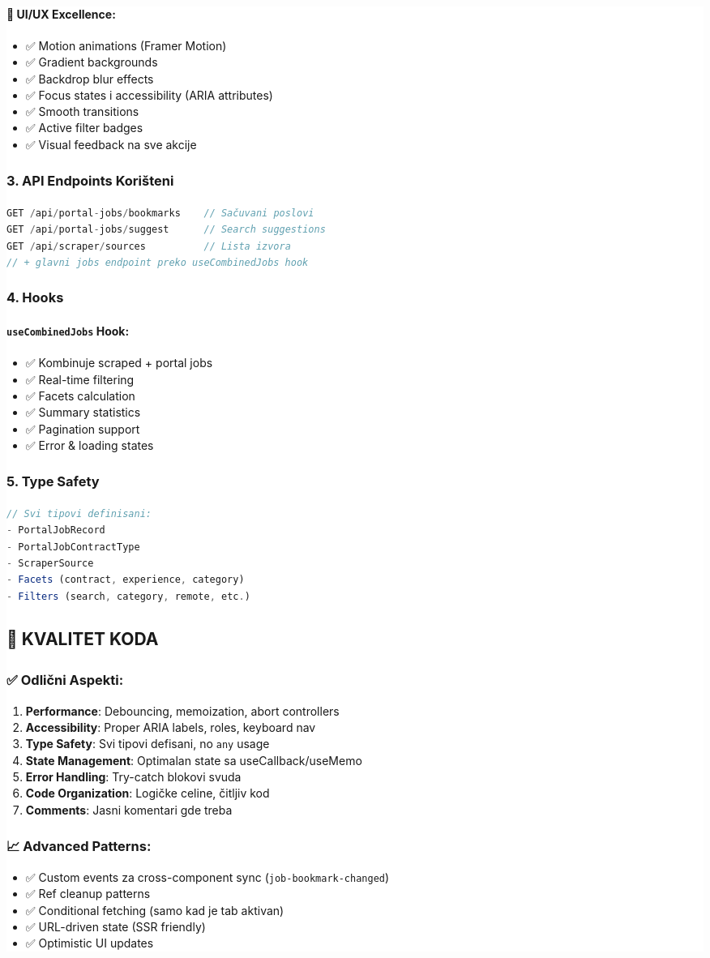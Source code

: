 #### 🎨 UI/UX Excellence:
- ✅ Motion animations (Framer Motion)
- ✅ Gradient backgrounds
- ✅ Backdrop blur effects
- ✅ Focus states i accessibility (ARIA attributes)
- ✅ Smooth transitions
- ✅ Active filter badges
- ✅ Visual feedback na sve akcije

### 3. **API Endpoints Korišteni**

```typescript
GET /api/portal-jobs/bookmarks    // Sačuvani poslovi
GET /api/portal-jobs/suggest      // Search suggestions
GET /api/scraper/sources          // Lista izvora
// + glavni jobs endpoint preko useCombinedJobs hook
```

### 4. **Hooks**

#### `useCombinedJobs` Hook:
- ✅ Kombinuje scraped + portal jobs
- ✅ Real-time filtering
- ✅ Facets calculation
- ✅ Summary statistics
- ✅ Pagination support
- ✅ Error & loading states

### 5. **Type Safety**

```typescript
// Svi tipovi definisani:
- PortalJobRecord
- PortalJobContractType
- ScraperSource
- Facets (contract, experience, category)
- Filters (search, category, remote, etc.)
```

## 🎯 KVALITET KODA

### ✅ Odlični Aspekti:
1. **Performance**: Debouncing, memoization, abort controllers
2. **Accessibility**: Proper ARIA labels, roles, keyboard nav
3. **Type Safety**: Svi tipovi defisani, no `any` usage
4. **State Management**: Optimalan state sa useCallback/useMemo
5. **Error Handling**: Try-catch blokovi svuda
6. **Code Organization**: Logičke celine, čitljiv kod
7. **Comments**: Jasni komentari gde treba

### 📈 Advanced Patterns:
- ✅ Custom events za cross-component sync (`job-bookmark-changed`)
- ✅ Ref cleanup patterns
- ✅ Conditional fetching (samo kad je tab aktivan)
- ✅ URL-driven state (SSR friendly)
- ✅ Optimistic UI updates
